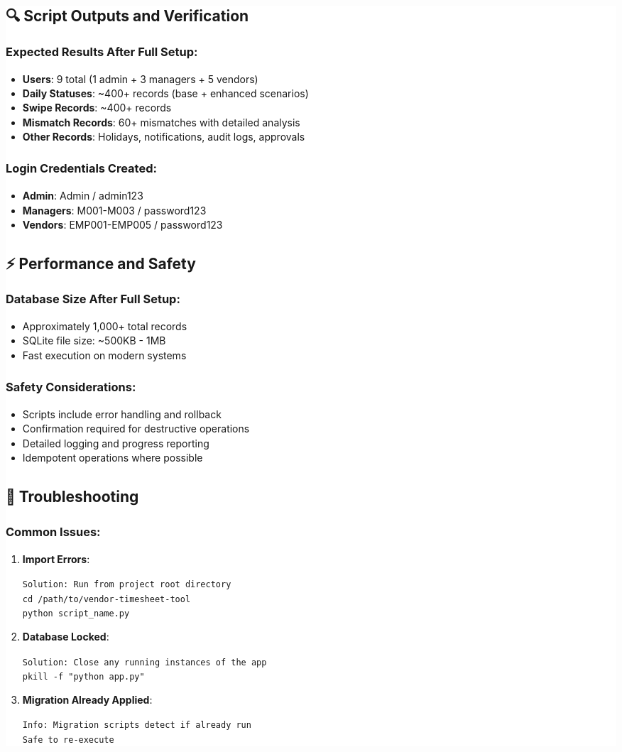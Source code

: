 ## 🔍 Script Outputs and Verification

### Expected Results After Full Setup:
- **Users**: 9 total (1 admin + 3 managers + 5 vendors)
- **Daily Statuses**: ~400+ records (base + enhanced scenarios)
- **Swipe Records**: ~400+ records
- **Mismatch Records**: 60+ mismatches with detailed analysis
- **Other Records**: Holidays, notifications, audit logs, approvals

### Login Credentials Created:
- **Admin**: Admin / admin123
- **Managers**: M001-M003 / password123
- **Vendors**: EMP001-EMP005 / password123

## ⚡ Performance and Safety

### Database Size After Full Setup:
- Approximately 1,000+ total records
- SQLite file size: ~500KB - 1MB
- Fast execution on modern systems

### Safety Considerations:
- Scripts include error handling and rollback
- Confirmation required for destructive operations
- Detailed logging and progress reporting
- Idempotent operations where possible

## 🔧 Troubleshooting

### Common Issues:

1. **Import Errors**:
   ```
   Solution: Run from project root directory
   cd /path/to/vendor-timesheet-tool
   python script_name.py
   ```

2. **Database Locked**:
   ```
   Solution: Close any running instances of the app
   pkill -f "python app.py"
   ```

3. **Migration Already Applied**:
   ```
   Info: Migration scripts detect if already run
   Safe to re-execute
   ```
